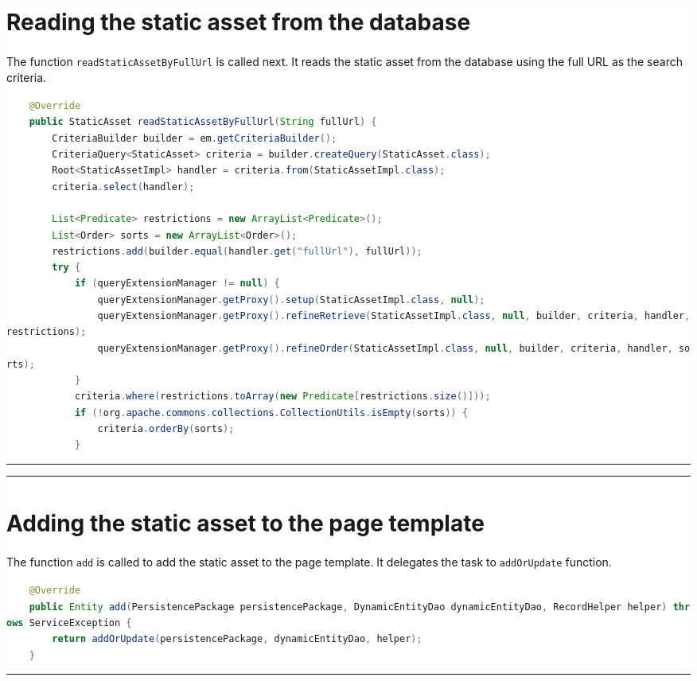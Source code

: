 # Reading the static asset from the database

The function `readStaticAssetByFullUrl` is called next. It reads the static asset from the database using the full URL as the search criteria.

```java
    @Override
    public StaticAsset readStaticAssetByFullUrl(String fullUrl) {
        CriteriaBuilder builder = em.getCriteriaBuilder();
        CriteriaQuery<StaticAsset> criteria = builder.createQuery(StaticAsset.class);
        Root<StaticAssetImpl> handler = criteria.from(StaticAssetImpl.class);
        criteria.select(handler);

        List<Predicate> restrictions = new ArrayList<Predicate>();
        List<Order> sorts = new ArrayList<Order>();
        restrictions.add(builder.equal(handler.get("fullUrl"), fullUrl));
        try {
            if (queryExtensionManager != null) {
                queryExtensionManager.getProxy().setup(StaticAssetImpl.class, null);
                queryExtensionManager.getProxy().refineRetrieve(StaticAssetImpl.class, null, builder, criteria, handler, restrictions);
                queryExtensionManager.getProxy().refineOrder(StaticAssetImpl.class, null, builder, criteria, handler, sorts);
            }
            criteria.where(restrictions.toArray(new Predicate[restrictions.size()]));
            if (!org.apache.commons.collections.CollectionUtils.isEmpty(sorts)) {
                criteria.orderBy(sorts);
            }

```

---

</SwmSnippet>

<SwmSnippet path="/admin/broadleaf-contentmanagement-module/src/main/java/org/broadleafcommerce/cms/admin/server/handler/PageTemplateCustomPersistenceHandler.java" line="294">

---

# Adding the static asset to the page template

The function `add` is called to add the static asset to the page template. It delegates the task to `addOrUpdate` function.

```java
    @Override
    public Entity add(PersistencePackage persistencePackage, DynamicEntityDao dynamicEntityDao, RecordHelper helper) throws ServiceException {
        return addOrUpdate(persistencePackage, dynamicEntityDao, helper);
    }
```

---